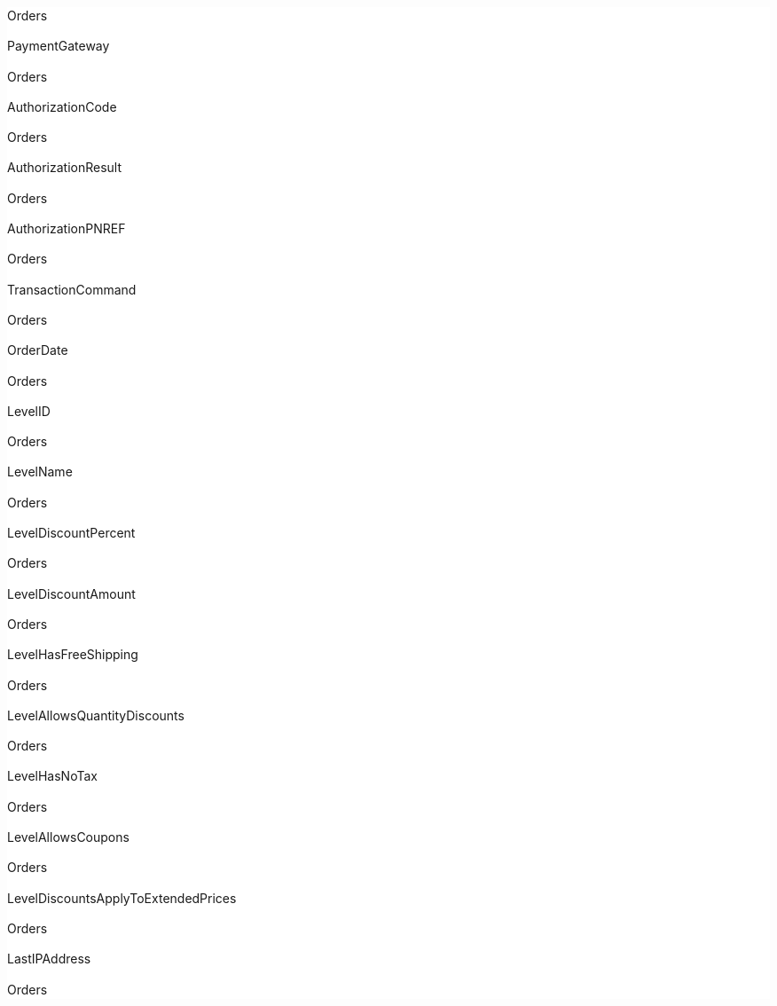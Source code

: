 Orders

PaymentGateway

Orders

AuthorizationCode

Orders

AuthorizationResult

Orders

AuthorizationPNREF

Orders

TransactionCommand

Orders

OrderDate

Orders

LevelID

Orders

LevelName

Orders

LevelDiscountPercent

Orders

LevelDiscountAmount

Orders

LevelHasFreeShipping

Orders

LevelAllowsQuantityDiscounts

Orders

LevelHasNoTax

Orders

LevelAllowsCoupons

Orders

LevelDiscountsApplyToExtendedPrices

Orders

LastIPAddress

Orders
